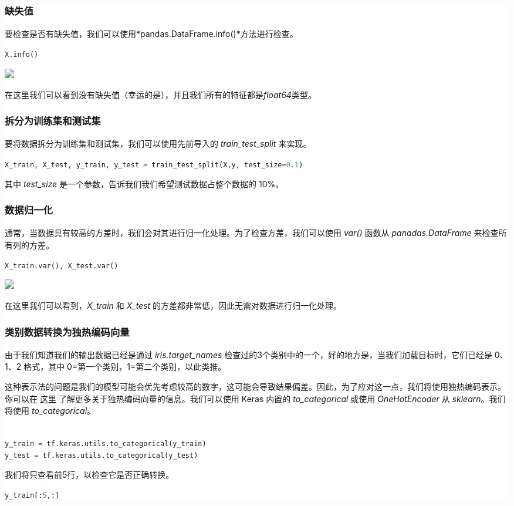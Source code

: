 ### 缺失值

要检查是否有缺失值，我们可以使用*pandas.DataFrame.info()*方法进行检查。

```py
X.info()

```

![](../Images/fe8d25e4564ba83ca6e87ad6976cc8e8.png)

在这里我们可以看到没有缺失值（幸运的是），并且我们所有的特征都是*float64*类型。

### 拆分为训练集和测试集

要将数据拆分为训练集和测试集，我们可以使用先前导入的 *train_test_split* 来实现。

```py
X_train, X_test, y_train, y_test = train_test_split(X,y, test_size=0.1)

```

其中 *test_size* 是一个参数，告诉我们我们希望测试数据占整个数据的 10%。

### 数据归一化

通常，当数据具有较高的方差时，我们会对其进行归一化处理。为了检查方差，我们可以使用 *var()* 函数从 *panadas.DataFrame* 来检查所有列的方差。

```py
X_train.var(), X_test.var()

```

![](../Images/7fdeaec43949d8c7924abe329fcc3d20.png)

在这里我们可以看到，*X_train* 和 *X_test* 的方差都非常低，因此无需对数据进行归一化处理。

### 类别数据转换为独热编码向量

由于我们知道我们的输出数据已经是通过 *iris.target_names* 检查过的3个类别中的一个，好的地方是，当我们加载目标时，它们已经是 0、1、2 格式，其中 0=第一个类别，1=第二个类别，以此类推。

这种表示法的问题是我们的模型可能会优先考虑较高的数字，这可能会导致结果偏差。因此，为了应对这一点，我们将使用独热编码表示。你可以在 [这里](https://towardsdatascience.com/tagged/one-hot-encoder) 了解更多关于独热编码向量的信息。我们可以使用 Keras 内置的 *to_categorical* 或使用 *OneHotEncoder* 从 *sklearn*。我们将使用 *to_categorical*。

```py

y_train = tf.keras.utils.to_categorical(y_train)
y_test = tf.keras.utils.to_categorical(y_test)

```

我们将只查看前5行，以检查它是否正确转换。

```py
y_train[:5,:]

```
